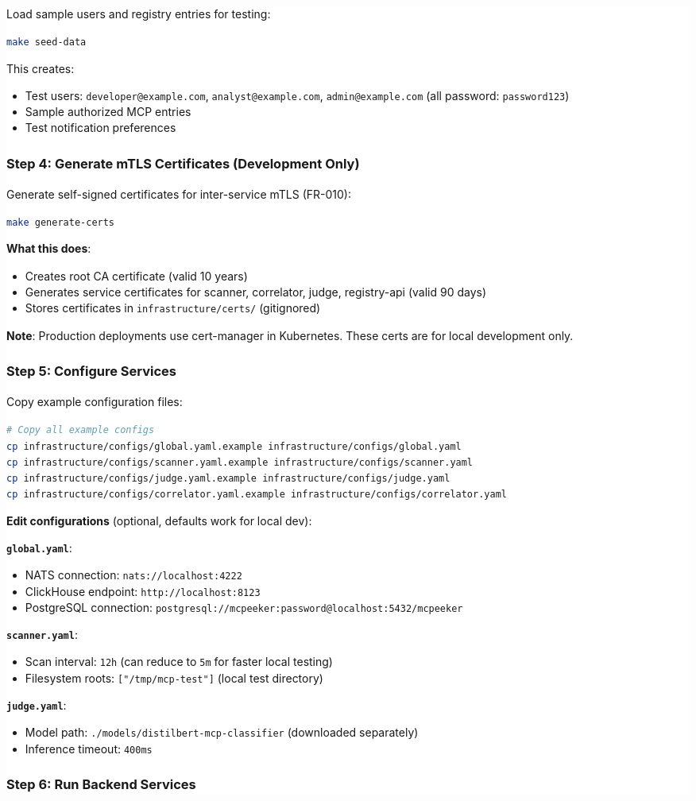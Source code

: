 Load sample users and registry entries for testing:

```bash
make seed-data
```

This creates:
- Test users: `developer@example.com`, `analyst@example.com`, `admin@example.com` (all password: `password123`)
- Sample authorized MCP entries
- Test notification preferences

### Step 4: Generate mTLS Certificates (Development Only)

Generate self-signed certificates for inter-service mTLS (FR-010):

```bash
make generate-certs
```

**What this does**:
- Creates root CA certificate (valid 10 years)
- Generates service certificates for scanner, correlator, judge, registry-api (valid 90 days)
- Stores certificates in `infrastructure/certs/` (gitignored)

**Note**: Production deployments use cert-manager in Kubernetes. These certs are for local development only.

### Step 5: Configure Services

Copy example configuration files:

```bash
# Copy all example configs
cp infrastructure/configs/global.yaml.example infrastructure/configs/global.yaml
cp infrastructure/configs/scanner.yaml.example infrastructure/configs/scanner.yaml
cp infrastructure/configs/judge.yaml.example infrastructure/configs/judge.yaml
cp infrastructure/configs/correlator.yaml.example infrastructure/configs/correlator.yaml
```

**Edit configurations** (optional, defaults work for local dev):

**`global.yaml`**:
- NATS connection: `nats://localhost:4222`
- ClickHouse endpoint: `http://localhost:8123`
- PostgreSQL connection: `postgresql://mcpeeker:password@localhost:5432/mcpeeker`

**`scanner.yaml`**:
- Scan interval: `12h` (can reduce to `5m` for faster local testing)
- Filesystem roots: `["/tmp/mcp-test"]` (local test directory)

**`judge.yaml`**:
- Model path: `./models/distilbert-mcp-classifier` (downloaded separately)
- Inference timeout: `400ms`

### Step 6: Run Backend Services
